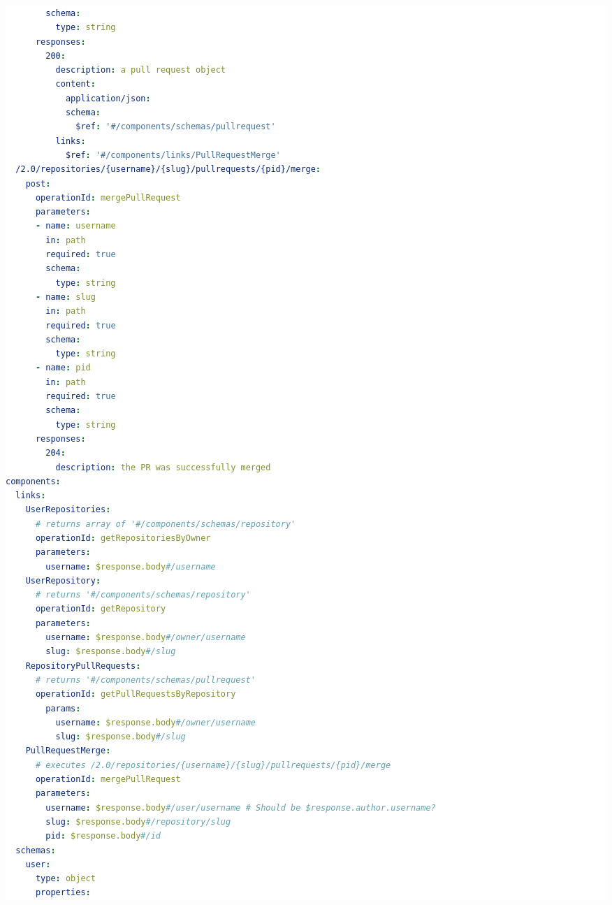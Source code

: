 ```yaml
        schema:
          type: string
      responses: 
        200: 
          description: a pull request object
          content:
            application/json: 
            schema: 
              $ref: '#/components/schemas/pullrequest'
          links:
            $ref: '#/components/links/PullRequestMerge'
  /2.0/repositories/{username}/{slug}/pullrequests/{pid}/merge: 
    post: 
      operationId: mergePullRequest
      parameters: 
      - name: username
        in: path
        required: true
        schema:
          type: string
      - name: slug
        in: path
        required: true
        schema:
          type: string
      - name: pid
        in: path
        required: true
        schema:
          type: string
      responses: 
        204:
          description: the PR was successfully merged
components:
  links:
    UserRepositories:
      # returns array of '#/components/schemas/repository'
      operationId: getRepositoriesByOwner
      parameters:
        username: $response.body#/username
    UserRepository:
      # returns '#/components/schemas/repository'
      operationId: getRepository
      parameters:
        username: $response.body#/owner/username
        slug: $response.body#/slug
    RepositoryPullRequests:
      # returns '#/components/schemas/pullrequest'
      operationId: getPullRequestsByRepository
        params: 
          username: $response.body#/owner/username
          slug: $response.body#/slug
    PullRequestMerge:
      # executes /2.0/repositories/{username}/{slug}/pullrequests/{pid}/merge
      operationId: mergePullRequest
      parameters:
        username: $response.body#/user/username # Should be $response.author.username?
        slug: $response.body#/repository/slug
        pid: $response.body#/id
  schemas: 
    user: 
      type: object
      properties: 
```